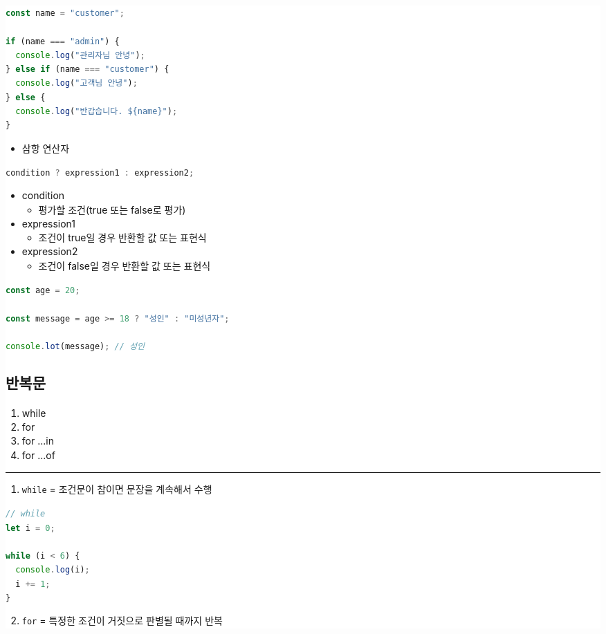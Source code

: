 ```javascript
const name = "customer";

if (name === "admin") {
  console.log("관리자님 안녕");
} else if (name === "customer") {
  console.log("고객님 안녕");
} else {
  console.log("반갑습니다. ${name}");
}
```

- 삼항 연산자

```javascript
condition ? expression1 : expression2;
```

- condition
  - 평가할 조건(true 또는 false로 평가)
- expression1
  - 조건이 true일 경우 반환할 값 또는 표현식
- expression2
  - 조건이 false일 경우 반환할 값 또는 표현식

```javascript
const age = 20;

const message = age >= 18 ? "성인" : "미성년자";

console.lot(message); // 성인
```

## 반복문

1. while
2. for
3. for ...in
4. for ...of

---

1. `while` = 조건문이 참이면 문장을 계속해서 수행

```javascript
// while
let i = 0;

while (i < 6) {
  console.log(i);
  i += 1;
}
```

2. `for` = 특정한 조건이 거짓으로 판별될 때까지 반복
